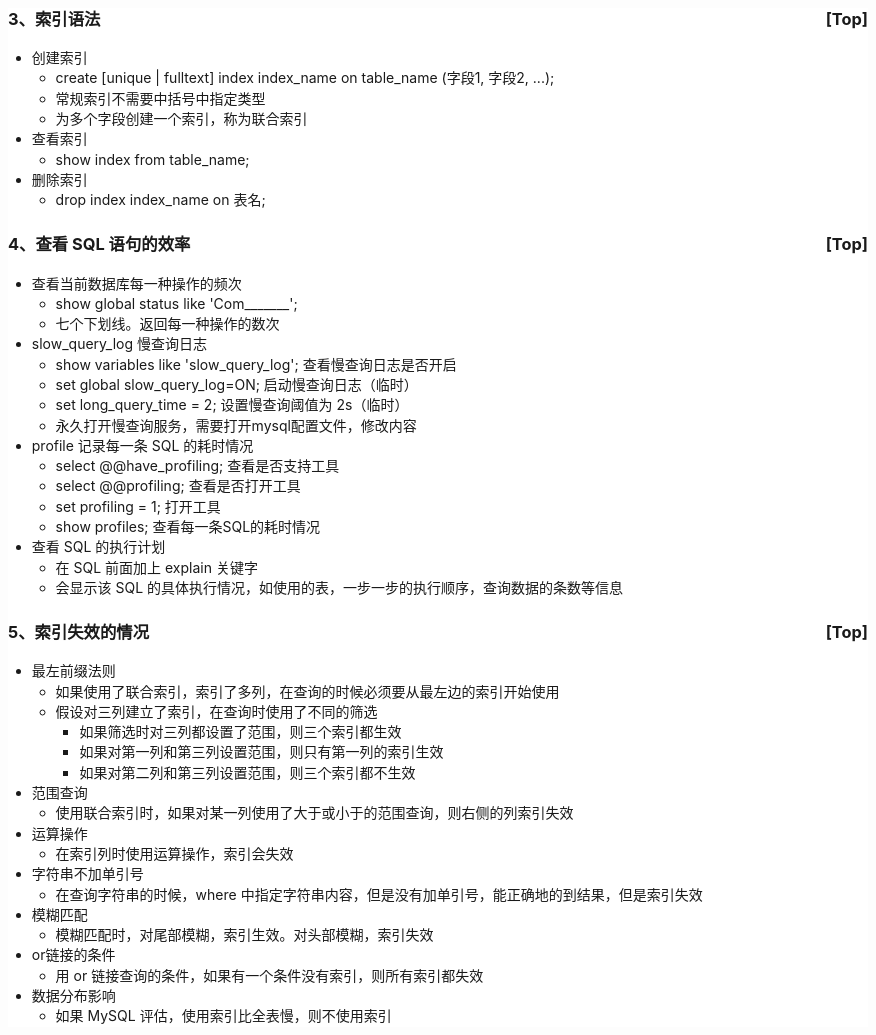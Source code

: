 ### <a name="42">3、索引语法</a><a style="float:right;text-decoration:none;" href="#index">[Top]</a>

* 创建索引
   * create [unique | fulltext] index index_name on table_name (字段1, 字段2, ...);
   * 常规索引不需要中括号中指定类型
   * 为多个字段创建一个索引，称为联合索引
* 查看索引
   * show index from table_name;
* 删除索引
   * drop index index_name on 表名;

### <a name="43">4、查看 SQL 语句的效率</a><a style="float:right;text-decoration:none;" href="#index">[Top]</a>

* 查看当前数据库每一种操作的频次
   * show global status like 'Com_______';
   * 七个下划线。返回每一种操作的数次
* slow_query_log 慢查询日志
   * show variables like 'slow_query_log';    查看慢查询日志是否开启
   * set global slow_query_log=ON;        启动慢查询日志（临时）
   * set long_query_time = 2;          设置慢查询阈值为 2s（临时）
   * 永久打开慢查询服务，需要打开mysql配置文件，修改内容
* profile 记录每一条 SQL 的耗时情况
   * select @@have_profiling;    查看是否支持工具
   * select @@profiling;    查看是否打开工具
   * set profiling = 1;    打开工具
   * show profiles;      查看每一条SQL的耗时情况
* 查看 SQL 的执行计划
   * 在 SQL 前面加上 explain 关键字
   * 会显示该 SQL 的具体执行情况，如使用的表，一步一步的执行顺序，查询数据的条数等信息

### <a name="44">5、索引失效的情况</a><a style="float:right;text-decoration:none;" href="#index">[Top]</a>

* 最左前缀法则
   * 如果使用了联合索引，索引了多列，在查询的时候必须要从最左边的索引开始使用
   * 假设对三列建立了索引，在查询时使用了不同的筛选
      * 如果筛选时对三列都设置了范围，则三个索引都生效
      * 如果对第一列和第三列设置范围，则只有第一列的索引生效
      * 如果对第二列和第三列设置范围，则三个索引都不生效
* 范围查询
   * 使用联合索引时，如果对某一列使用了大于或小于的范围查询，则右侧的列索引失效
* 运算操作
   * 在索引列时使用运算操作，索引会失效
* 字符串不加单引号
   * 在查询字符串的时候，where 中指定字符串内容，但是没有加单引号，能正确地的到结果，但是索引失效
* 模糊匹配
   * 模糊匹配时，对尾部模糊，索引生效。对头部模糊，索引失效
* or链接的条件
   * 用 or 链接查询的条件，如果有一个条件没有索引，则所有索引都失效
* 数据分布影响
   * 如果 MySQL 评估，使用索引比全表慢，则不使用索引

